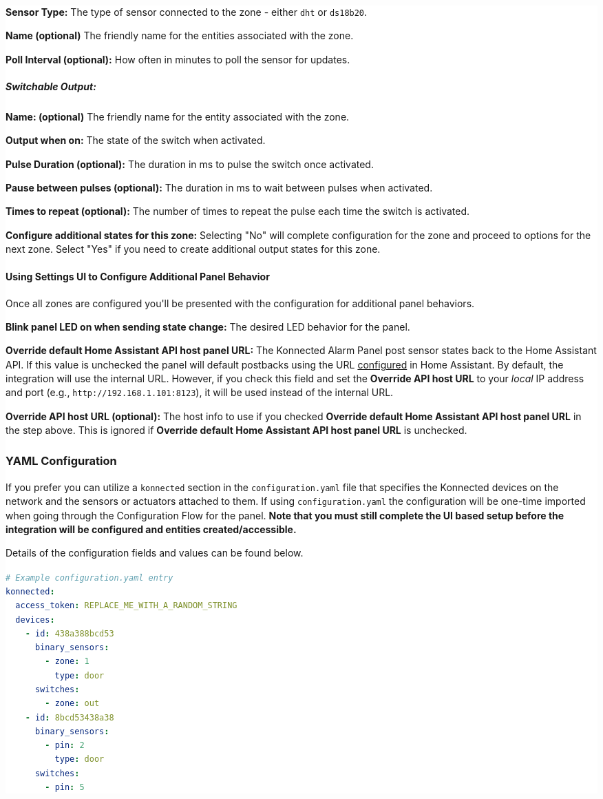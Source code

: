 **Sensor Type:** The type of sensor connected to the zone - either `dht` or `ds18b20`.

**Name (optional)** The friendly name for the entities associated with the zone.

**Poll Interval (optional):** How often in minutes to poll the sensor for updates.

##### Switchable Output:

**Name: (optional)** The friendly name for the entity associated with the zone.

**Output when on:** The state of the switch when activated.

**Pulse Duration (optional):** The duration in ms to pulse the switch once activated.

**Pause between pulses (optional):** The duration in ms to wait between pulses when activated.

**Times to repeat (optional):** The number of times to repeat the pulse each time the switch is activated.

**Configure additional states for this zone:** Selecting "No" will complete configuration for the zone and proceed to options for the next zone. Select "Yes" if you need to create additional output states for this zone.  

#### Using Settings UI to Configure Additional Panel Behavior

Once all zones are configured you'll be presented with the configuration for additional panel behaviors.

**Blink panel LED on when sending state change:** The desired LED behavior for the panel.

**Override default Home Assistant API host panel URL:** The Konnected Alarm Panel post sensor states back to the Home Assistant API. If this value is unchecked the panel will default postbacks using the URL [configured](/docs/configuration/basic) in Home Assistant. By default, the integration will use the internal URL. However, if you check this field and set the **Override API host URL** to your _local_ IP address and port (e.g., `http://192.168.1.101:8123`), it will be used instead of the internal URL.

**Override API host URL (optional):** The host info to use if you checked **Override default Home Assistant API host panel URL** in the step above. This is ignored if **Override default Home Assistant API host panel URL** is unchecked.

### YAML Configuration

If you prefer you can utilize a `konnected` section in the `configuration.yaml` file that specifies the Konnected devices on the network and the sensors or actuators attached to them. If using `configuration.yaml` the configuration will be one-time imported when going through the Configuration Flow for the panel. **Note that you must still complete the UI based setup before the integration will be configured and entities created/accessible.**

Details of the configuration fields and values can be found below.
```yaml
# Example configuration.yaml entry
konnected:
  access_token: REPLACE_ME_WITH_A_RANDOM_STRING
  devices:
    - id: 438a388bcd53
      binary_sensors:
        - zone: 1
          type: door
      switches:
        - zone: out
    - id: 8bcd53438a38
      binary_sensors:
        - pin: 2
          type: door
      switches:
        - pin: 5
```
